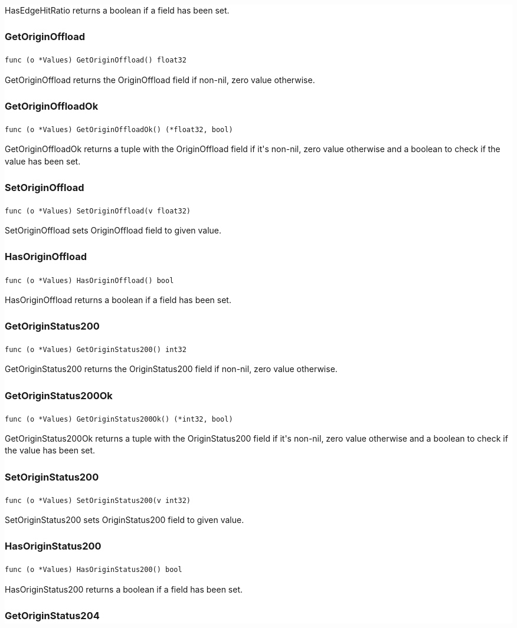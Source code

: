 HasEdgeHitRatio returns a boolean if a field has been set.

### GetOriginOffload

`func (o *Values) GetOriginOffload() float32`

GetOriginOffload returns the OriginOffload field if non-nil, zero value otherwise.

### GetOriginOffloadOk

`func (o *Values) GetOriginOffloadOk() (*float32, bool)`

GetOriginOffloadOk returns a tuple with the OriginOffload field if it's non-nil, zero value otherwise
and a boolean to check if the value has been set.

### SetOriginOffload

`func (o *Values) SetOriginOffload(v float32)`

SetOriginOffload sets OriginOffload field to given value.

### HasOriginOffload

`func (o *Values) HasOriginOffload() bool`

HasOriginOffload returns a boolean if a field has been set.

### GetOriginStatus200

`func (o *Values) GetOriginStatus200() int32`

GetOriginStatus200 returns the OriginStatus200 field if non-nil, zero value otherwise.

### GetOriginStatus200Ok

`func (o *Values) GetOriginStatus200Ok() (*int32, bool)`

GetOriginStatus200Ok returns a tuple with the OriginStatus200 field if it's non-nil, zero value otherwise
and a boolean to check if the value has been set.

### SetOriginStatus200

`func (o *Values) SetOriginStatus200(v int32)`

SetOriginStatus200 sets OriginStatus200 field to given value.

### HasOriginStatus200

`func (o *Values) HasOriginStatus200() bool`

HasOriginStatus200 returns a boolean if a field has been set.

### GetOriginStatus204
